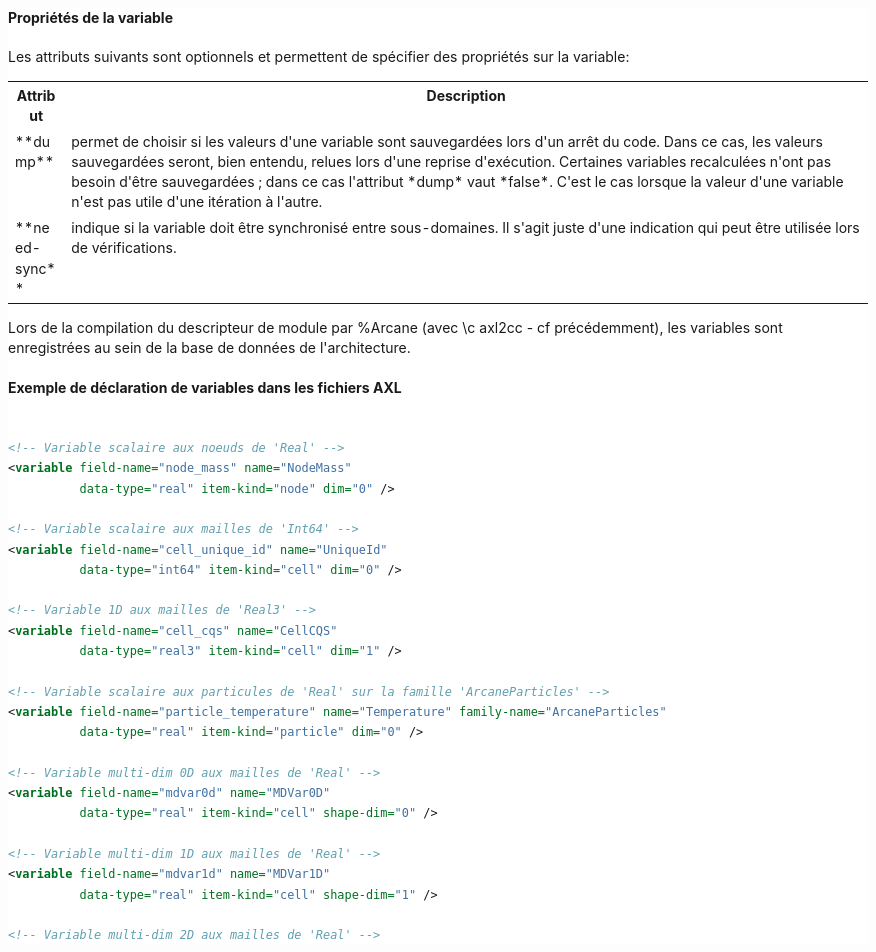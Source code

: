 </table>

#### Propriétés de la variable

Les attributs suivants sont optionnels et permettent de spécifier des
propriétés sur la variable:

<table>
<tr>
<th>Attribut</th>
<th>Description</th>
</tr>

<tr>
<td> **dump** </td>
<td>permet de choisir si les valeurs d'une variable sont sauvegardées
lors d'un arrêt du code. Dans ce cas, les valeurs sauvegardées seront,
bien entendu, relues lors d'une reprise d'exécution. Certaines
variables recalculées n'ont pas besoin d'être sauvegardées ; dans ce
cas l'attribut *dump* vaut *false*. C'est le cas lorsque la valeur
d'une variable n'est pas utile d'une itération à l'autre.
</td>
</tr>

<tr>
<td> **need-sync** </td>
<td>indique si la variable doit être synchronisé entre
sous-domaines. Il s'agit juste d'une indication qui peut être utilisée
lors de vérifications.
</td>
</tr>

</table>

Lors de la compilation du descripteur de module par %Arcane (avec \c axl2cc - cf précédemment), 
les variables sont enregistrées au sein de la base de données de l'architecture.

#### Exemple de déclaration de variables dans les fichiers AXL

```xml

<!-- Variable scalaire aux noeuds de 'Real' -->
<variable field-name="node_mass" name="NodeMass"
          data-type="real" item-kind="node" dim="0" />

<!-- Variable scalaire aux mailles de 'Int64' -->
<variable field-name="cell_unique_id" name="UniqueId"
          data-type="int64" item-kind="cell" dim="0" />

<!-- Variable 1D aux mailles de 'Real3' -->
<variable field-name="cell_cqs" name="CellCQS"
          data-type="real3" item-kind="cell" dim="1" />

<!-- Variable scalaire aux particules de 'Real' sur la famille 'ArcaneParticles' -->
<variable field-name="particle_temperature" name="Temperature" family-name="ArcaneParticles"
          data-type="real" item-kind="particle" dim="0" />

<!-- Variable multi-dim 0D aux mailles de 'Real' -->
<variable field-name="mdvar0d" name="MDVar0D"
          data-type="real" item-kind="cell" shape-dim="0" />

<!-- Variable multi-dim 1D aux mailles de 'Real' -->
<variable field-name="mdvar1d" name="MDVar1D"
          data-type="real" item-kind="cell" shape-dim="1" />

<!-- Variable multi-dim 2D aux mailles de 'Real' -->
```